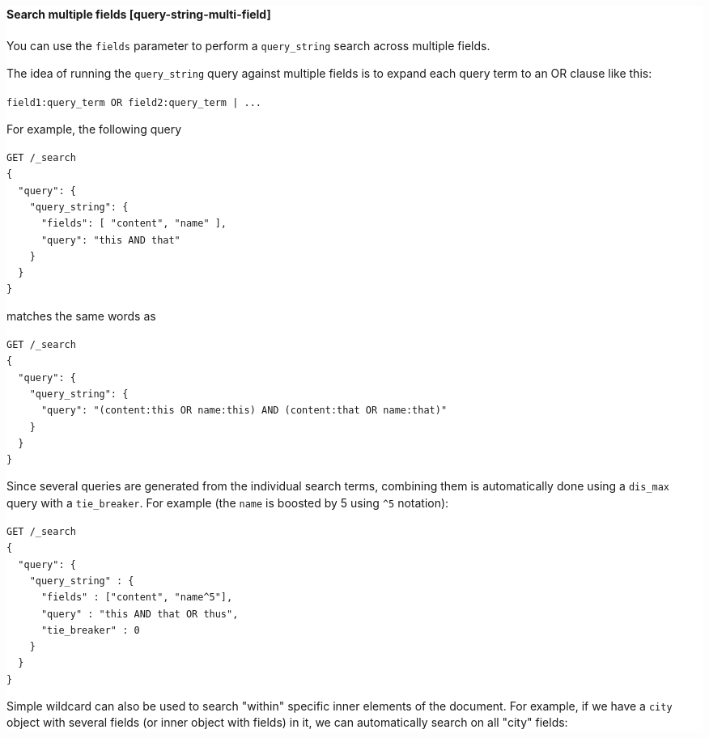 
#### Search multiple fields [query-string-multi-field]

You can use the `fields` parameter to perform a `query_string` search across multiple fields.

The idea of running the `query_string` query against multiple fields is to expand each query term to an OR clause like this:

```
field1:query_term OR field2:query_term | ...
```

For example, the following query

```console
GET /_search
{
  "query": {
    "query_string": {
      "fields": [ "content", "name" ],
      "query": "this AND that"
    }
  }
}
```

matches the same words as

```console
GET /_search
{
  "query": {
    "query_string": {
      "query": "(content:this OR name:this) AND (content:that OR name:that)"
    }
  }
}
```

Since several queries are generated from the individual search terms, combining them is automatically done using a `dis_max` query with a `tie_breaker`. For example (the `name` is boosted by 5 using `^5` notation):

```console
GET /_search
{
  "query": {
    "query_string" : {
      "fields" : ["content", "name^5"],
      "query" : "this AND that OR thus",
      "tie_breaker" : 0
    }
  }
}
```

Simple wildcard can also be used to search "within" specific inner elements of the document. For example, if we have a `city` object with several fields (or inner object with fields) in it, we can automatically search on all "city" fields:
